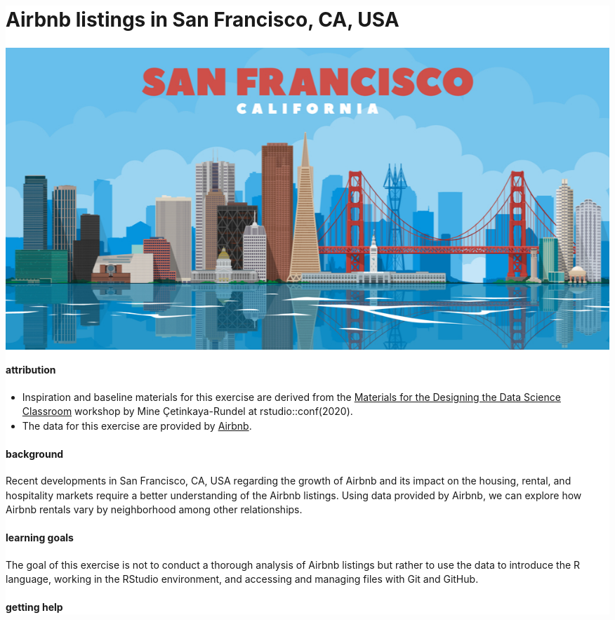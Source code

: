 Airbnb listings in San Francisco, CA, USA
================

<img src="img/shutterstock_479816032.jpg" width="1024" style="display: block; margin: auto;" />

#### attribution

  - Inspiration and baseline materials for this exercise are derived
    from the [Materials for the Designing the Data Science
    Classroom](https://rstudio-conf-2020.github.io/design-ds-classroom/)
    workshop by Mine Çetinkaya-Rundel at rstudio::conf(2020).
  - The data for this exercise are provided by
    [Airbnb](http://insideairbnb.com/get-the-data.html).

#### background

Recent developments in San Francisco, CA, USA regarding the growth of
Airbnb and its impact on the housing, rental, and hospitality markets
require a better understanding of the Airbnb listings. Using data
provided by Airbnb, we can explore how Airbnb rentals vary by
neighborhood among other relationships.

#### learning goals

The goal of this exercise is not to conduct a thorough analysis of
Airbnb listings but rather to use the data to introduce the R language,
working in the RStudio environment, and accessing and managing files
with Git and GitHub.

#### getting help
